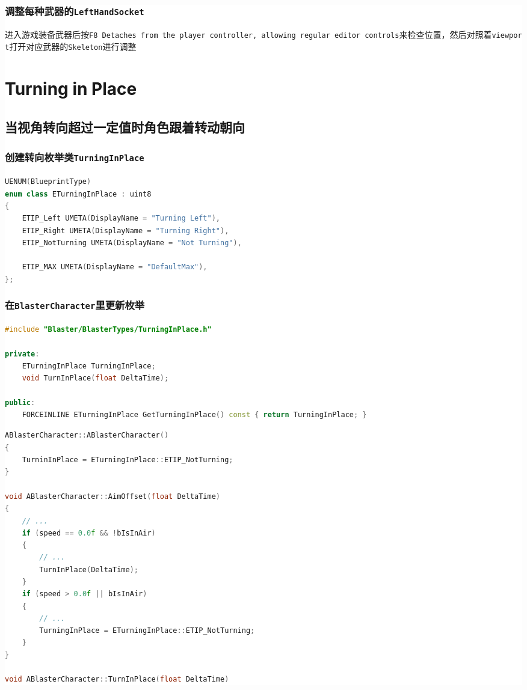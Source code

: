 ### 调整每种武器的`LeftHandSocket`

进入游戏装备武器后按`F8 Detaches from the player controller, allowing regular editor controls`来检查位置，然后对照着`viewport`打开对应武器的`Skeleton`进行调整





# Turning in Place 

## 当视角转向超过一定值时角色跟着转动朝向

### 创建转向枚举类`TurningInPlace`

```cpp
UENUM(BlueprintType)
enum class ETurningInPlace : uint8
{
	ETIP_Left UMETA(DisplayName = "Turning Left"),  
    ETIP_Right UMETA(DisplayName = "Turning Right"),  
    ETIP_NotTurning UMETA(DisplayName = "Not Turning"),  
    
    ETIP_MAX UMETA(DisplayName = "DefaultMax"),  
};
```



### 在`BlasterCharacter`里更新枚举



```cpp
#include "Blaster/BlasterTypes/TurningInPlace.h"

private:
	ETurningInPlace TurningInPlace;
	void TurnInPlace(float DeltaTime);

public:
	FORCEINLINE ETurningInPlace GetTurningInPlace() const { return TurningInPlace; }
```



```cpp
ABlasterCharacter::ABlasterCharacter()
{
    TurninInPlace = ETurningInPlace::ETIP_NotTurning;
}

void ABlasterCharacter::AimOffset(float DeltaTime)
{
    // ...
    if (speed == 0.0f && !bIsInAir)
    {
        // ...
        TurnInPlace(DeltaTime);
    }
    if (speed > 0.0f || bIsInAir)
    {
        // ...
        TurningInPlace = ETurningInPlace::ETIP_NotTurning;
    }
}

void ABlasterCharacter::TurnInPlace(float DeltaTime)
```